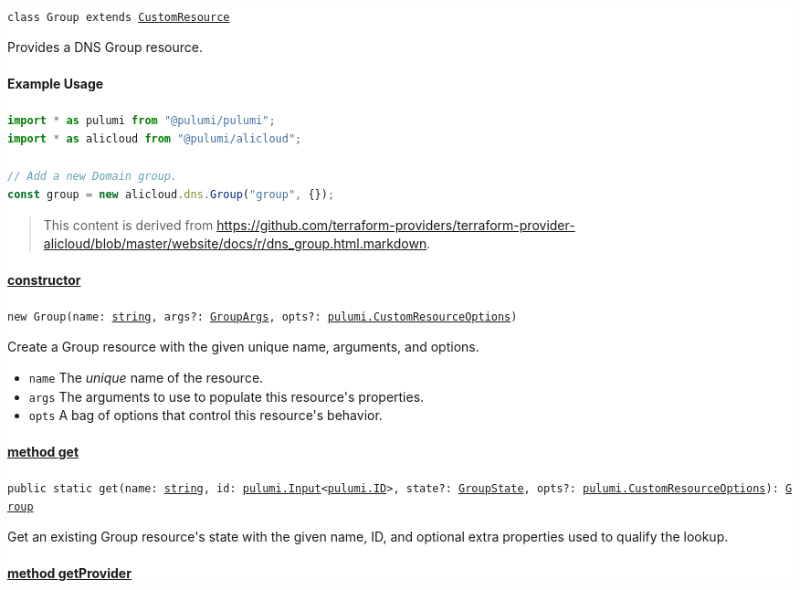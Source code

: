 <pre class="highlight"><code><span class='kr'>class</span> <span class='nx'>Group</span> <span class='kr'>extends</span> <a href='/docs/reference/pkg/nodejs/pulumi/pulumi/#CustomResource'>CustomResource</a></code></pre>

Provides a DNS Group resource.

#### Example Usage



```typescript
import * as pulumi from "@pulumi/pulumi";
import * as alicloud from "@pulumi/alicloud";

// Add a new Domain group.
const group = new alicloud.dns.Group("group", {});
```

> This content is derived from https://github.com/terraform-providers/terraform-provider-alicloud/blob/master/website/docs/r/dns_group.html.markdown.

<h4 class="pdoc-member-header" id="Group-constructor">
<a class="pdoc-child-name" href="https://github.com/pulumi/pulumi-alicloud/blob/d1e2ae63541c4cfb5416fcdebee7cbb1b8780f8c/sdk/nodejs/dns/group.ts#L54"> <b>constructor</b></a>
</h4>


<pre class="highlight"><code><span class='kd'></span><span class='kd'>new</span> Group(name: <span class='kd'><a href='https://developer.mozilla.org/en-US/docs/Web/JavaScript/Reference/Global_Objects/String'>string</a></span>, args?: <a href='#GroupArgs'>GroupArgs</a>, opts?: <a href='/docs/reference/pkg/nodejs/pulumi/pulumi/#CustomResourceOptions'>pulumi.CustomResourceOptions</a>)</code></pre>


Create a Group resource with the given unique name, arguments, and options.

* `name` The _unique_ name of the resource.
* `args` The arguments to use to populate this resource&#39;s properties.
* `opts` A bag of options that control this resource&#39;s behavior.

<h4 class="pdoc-member-header" id="Group-get">
<a class="pdoc-child-name" href="https://github.com/pulumi/pulumi-alicloud/blob/d1e2ae63541c4cfb5416fcdebee7cbb1b8780f8c/sdk/nodejs/dns/group.ts#L33">method <b>get</b></a>
</h4>


<pre class="highlight"><code><span class='kd'>public static </span>get(name: <span class='kd'><a href='https://developer.mozilla.org/en-US/docs/Web/JavaScript/Reference/Global_Objects/String'>string</a></span>, id: <a href='/docs/reference/pkg/nodejs/pulumi/pulumi/#Input'>pulumi.Input</a>&lt;<a href='/docs/reference/pkg/nodejs/pulumi/pulumi/#ID'>pulumi.ID</a>&gt;, state?: <a href='#GroupState'>GroupState</a>, opts?: <a href='/docs/reference/pkg/nodejs/pulumi/pulumi/#CustomResourceOptions'>pulumi.CustomResourceOptions</a>): <a href='#Group'>Group</a></code></pre>


Get an existing Group resource's state with the given name, ID, and optional extra
properties used to qualify the lookup.

<h4 class="pdoc-member-header" id="Group-getProvider">
<a class="pdoc-child-name" href="https://github.com/pulumi/pulumi-alicloud/blob/d1e2ae63541c4cfb5416fcdebee7cbb1b8780f8c/sdk/nodejs/dns/group.ts#L24">method <b>getProvider</b></a>
</h4>
